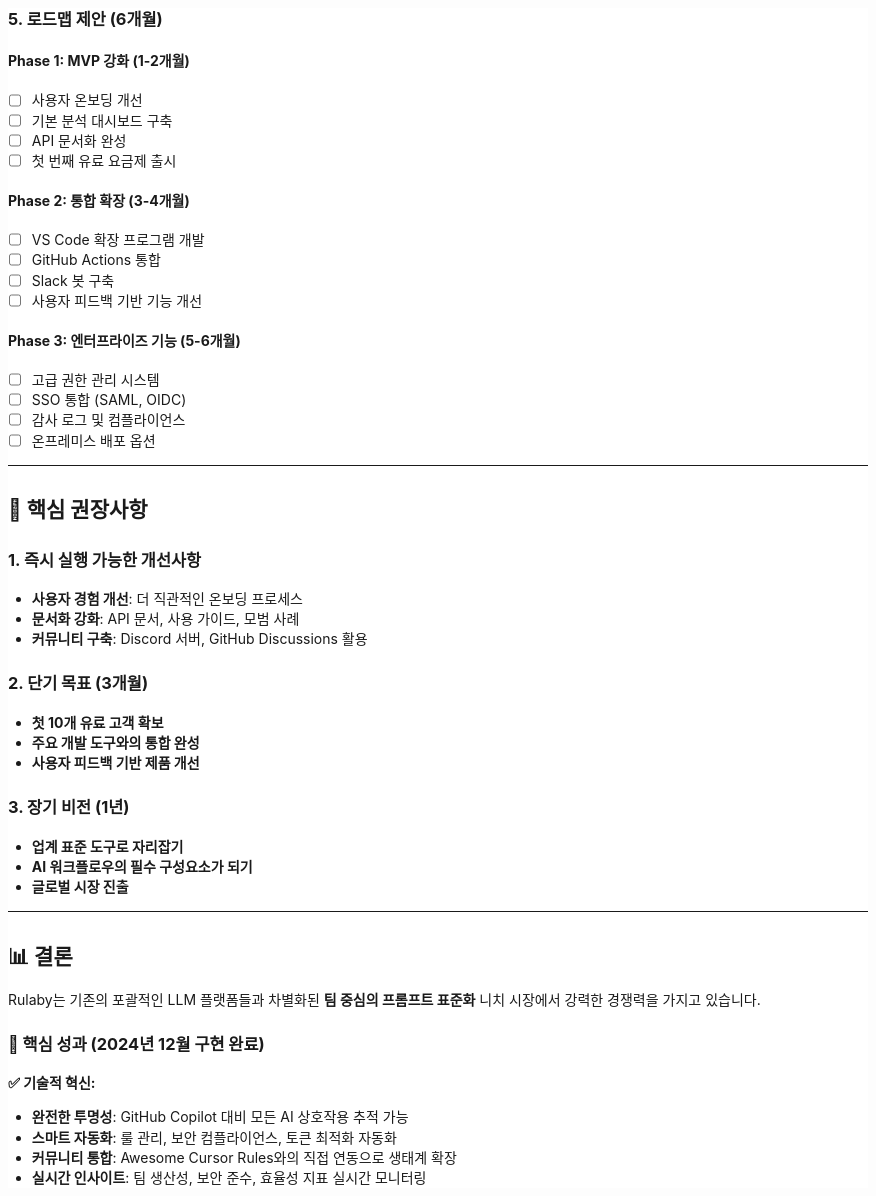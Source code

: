 ### 5. **로드맵 제안 (6개월)**

#### Phase 1: MVP 강화 (1-2개월)
- [ ] 사용자 온보딩 개선
- [ ] 기본 분석 대시보드 구축
- [ ] API 문서화 완성
- [ ] 첫 번째 유료 요금제 출시

#### Phase 2: 통합 확장 (3-4개월)
- [ ] VS Code 확장 프로그램 개발
- [ ] GitHub Actions 통합
- [ ] Slack 봇 구축
- [ ] 사용자 피드백 기반 기능 개선

#### Phase 3: 엔터프라이즈 기능 (5-6개월)
- [ ] 고급 권한 관리 시스템
- [ ] SSO 통합 (SAML, OIDC)
- [ ] 감사 로그 및 컴플라이언스
- [ ] 온프레미스 배포 옵션

---

## 🎯 핵심 권장사항

### 1. **즉시 실행 가능한 개선사항**
- **사용자 경험 개선**: 더 직관적인 온보딩 프로세스
- **문서화 강화**: API 문서, 사용 가이드, 모범 사례
- **커뮤니티 구축**: Discord 서버, GitHub Discussions 활용

### 2. **단기 목표 (3개월)**
- **첫 10개 유료 고객 확보**
- **주요 개발 도구와의 통합 완성**
- **사용자 피드백 기반 제품 개선**

### 3. **장기 비전 (1년)**
- **업계 표준 도구로 자리잡기**
- **AI 워크플로우의 필수 구성요소가 되기**
- **글로벌 시장 진출**

---

## 📊 결론

Rulaby는 기존의 포괄적인 LLM 플랫폼들과 차별화된 **팀 중심의 프롬프트 표준화** 니치 시장에서 강력한 경쟁력을 가지고 있습니다. 

### 🎯 핵심 성과 (2024년 12월 구현 완료)

**✅ 기술적 혁신:**
- **완전한 투명성**: GitHub Copilot 대비 모든 AI 상호작용 추적 가능
- **스마트 자동화**: 룰 관리, 보안 컴플라이언스, 토큰 최적화 자동화
- **커뮤니티 통합**: Awesome Cursor Rules와의 직접 연동으로 생태계 확장
- **실시간 인사이트**: 팀 생산성, 보안 준수, 효율성 지표 실시간 모니터링
